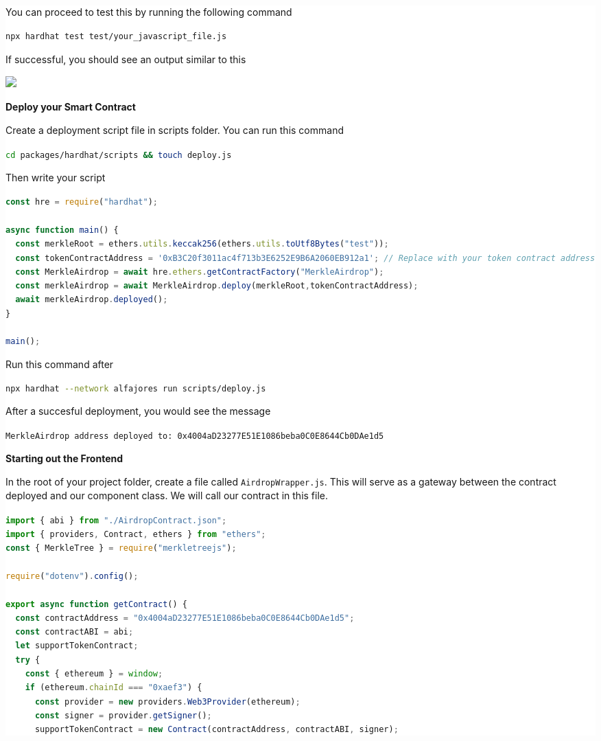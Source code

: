 ```javascript
```

You can proceed to test this by running the following command

`npx hardhat test test/your_javascript_file.js`

If successful, you should see an output similar to this

![](https://i.imgur.com/lBfdKdk.png)


**Deploy your Smart Contract**

Create a deployment script file in scripts folder. You can run this command

```bash
cd packages/hardhat/scripts && touch deploy.js
```

Then write your script

```javascript
const hre = require("hardhat");

async function main() {
  const merkleRoot = ethers.utils.keccak256(ethers.utils.toUtf8Bytes("test"));
  const tokenContractAddress = '0xB3C20f3011ac4f713b3E6252E9B6A2060EB912a1'; // Replace with your token contract address
  const MerkleAirdrop = await hre.ethers.getContractFactory("MerkleAirdrop");
  const merkleAirdrop = await MerkleAirdrop.deploy(merkleRoot,tokenContractAddress);
  await merkleAirdrop.deployed();
}

main();
```

Run this command after 

```bash
npx hardhat --network alfajores run scripts/deploy.js
```

After a succesful deployment, you would see the message

```bash
MerkleAirdrop address deployed to: 0x4004aD23277E51E1086beba0C0E8644Cb0DAe1d5
```

**Starting out the Frontend**

In the root of your project folder, create a file called `AirdropWrapper.js`. This will serve as a gateway between the contract deployed and our component class. We will call our contract in this file.


```javascript
import { abi } from "./AirdropContract.json";
import { providers, Contract, ethers } from "ethers";
const { MerkleTree } = require("merkletreejs");

require("dotenv").config();

export async function getContract() {
  const contractAddress = "0x4004aD23277E51E1086beba0C0E8644Cb0DAe1d5";
  const contractABI = abi;
  let supportTokenContract;
  try {
    const { ethereum } = window;
    if (ethereum.chainId === "0xaef3") {
      const provider = new providers.Web3Provider(ethereum);
      const signer = provider.getSigner();
      supportTokenContract = new Contract(contractAddress, contractABI, signer);
```
